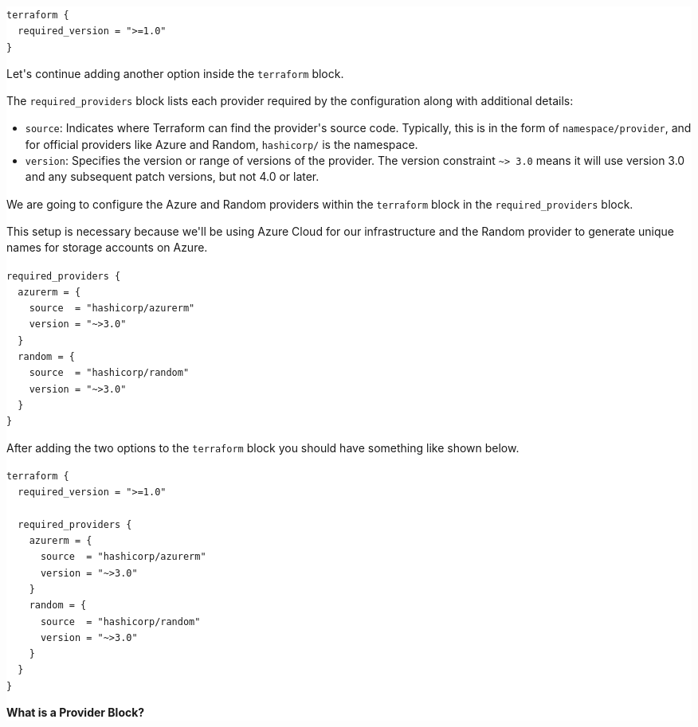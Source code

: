 ```hcl
terraform {
  required_version = ">=1.0"
}
```

Let's continue adding another option inside the `terraform` block.

The `required_providers` block lists each provider required by the configuration along with additional details:

- `source`: Indicates where Terraform can find the provider's source code. Typically, this is in the form of `namespace/provider`, and for official providers like Azure and Random, `hashicorp/` is the namespace.
- `version`: Specifies the version or range of versions of the provider. The version constraint `~> 3.0` means it will use version 3.0 and any subsequent patch versions, but not 4.0 or later.

We are going to configure the Azure and Random providers within the `terraform` block in the `required_providers` block.

This setup is necessary because we'll be using Azure Cloud for our infrastructure and the Random provider to generate unique names for storage accounts on Azure.

```hcl
required_providers {
  azurerm = {
    source  = "hashicorp/azurerm"
    version = "~>3.0"
  }
  random = {
    source  = "hashicorp/random"
    version = "~>3.0"
  }
}
```

After adding the two options to the `terraform` block you should have something like shown below.

```hcl
terraform {
  required_version = ">=1.0"

  required_providers {
    azurerm = {
      source  = "hashicorp/azurerm"
      version = "~>3.0"
    }
    random = {
      source  = "hashicorp/random"
      version = "~>3.0"
    }
  }
}
```

**What is a Provider Block?**
